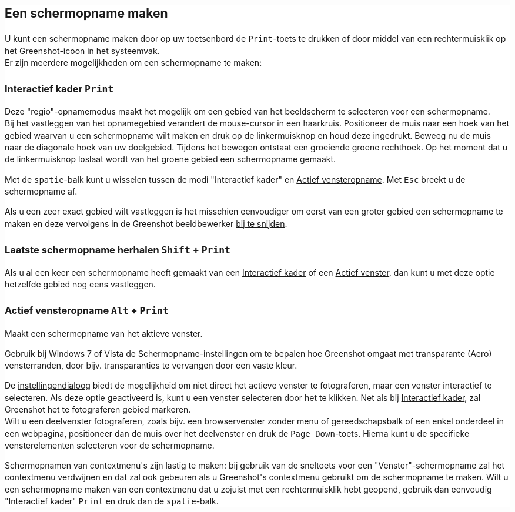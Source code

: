 <a name="screenshot"></a>
<h2>Een schermopname maken</h2>
<p>
	U kunt een schermopname maken door op uw toetsenbord de <kbd>Print</kbd>-toets te drukken of
	door middel van een rechtermuisklik op het Greenshot-icoon in het systeemvak.</br>
	Er zijn meerdere mogelijkheden om een schermopname te maken:
</p>

<a name="capture-region"></a>
<h3>Interactief kader <kbd>Print</kbd></h3>
<p>
	Deze "regio"-opnamemodus maakt het mogelijk om een gebied van het beeldscherm te selecteren voor een schermopname.</br>
	Bij het vastleggen van het opnamegebied verandert de mouse-cursor in een haarkruis.
	Positioneer de muis naar een hoek van het gebied waarvan u een schermopname wilt maken en
	druk op de linkermuisknop en houd deze ingedrukt. Beweeg nu de muis naar de diagonale hoek
	van uw doelgebied. Tijdens het bewegen ontstaat een groeiende groene rechthoek.
	Op het moment dat u de linkermuisknop loslaat wordt van het groene gebied een schermopname gemaakt.
</p>
<p class="hint">
	Met de <kbd>spatie</kbd>-balk kunt u wisselen tussen de modi "Interactief kader" en 
	<a href="#capture-window">Actief vensteropname</a>. Met <kbd>Esc</kbd> breekt u de schermopname af.
</p>
<p class="hint">
	Als u een zeer exact gebied wilt vastleggen is het misschien eenvoudiger om eerst van een groter
	gebied een schermopname te maken en deze vervolgens in de Greenshot beeldbewerker 
	<a href="#editor-crop">bij te snijden</a>.
</p>

<a name="capture-last-region"></a>
<h3>Laatste schermopname herhalen <kbd>Shift</kbd> + <kbd>Print</kbd></h3>
<p>
	Als u al een keer een schermopname heeft gemaakt van een <a href="#capture-region">Interactief kader</a> 
	of een <a href="#capture-window">Actief venster</a>, dan kunt u met deze optie hetzelfde gebied nog eens vastleggen. 
</p>

<a name="capture-window"></a>
<h3>Actief vensteropname <kbd>Alt</kbd> + <kbd>Print</kbd></h3>
<p>
	Maakt een schermopname van het aktieve venster.
</p>
<p class="hint">
	Gebruik bij Windows 7 of Vista de Schermopname-instellingen om te bepalen
	hoe Greenshot omgaat met transparante (Aero) vensterranden, door bijv. transparanties 
	te vervangen door een vaste kleur.
</p>
<p class="hint">
	De <a href="#settings">instellingendialoog</a> biedt de mogelijkheid om niet direct 
	het actieve venster te fotograferen, maar een venster interactief te selecteren.
	Als deze optie geactiveerd is, kunt u een venster selecteren door het te klikken. Net als bij 
	<a href="#capture-region">Interactief kader</a>, zal Greenshot  het te fotograferen
	gebied markeren.</br> Wilt u een deelvenster fotograferen, zoals bijv. een browservenster
	zonder menu of gereedschapsbalk of een enkel onderdeel in een webpagina, 
	positioneer dan de muis over het deelvenster en druk de <kbd>Page Down</kbd>-toets. Hierna 
	kunt u de specifieke vensterelementen selecteren voor de schermopname.
</p>
<p class="hint">
	Schermopnamen van contextmenu's zijn lastig te maken: bij gebruik van de sneltoets voor een 
	"Venster"-schermopname zal het contextmenu verdwijnen en dat zal ook gebeuren als u
	Greenshot's contextmenu gebruikt om de schermopname te maken. Wilt u een 
	schermopname maken van een contextmenu dat u zojuist met een rechtermuisklik hebt geopend,
	gebruik dan eenvoudig "Interactief kader" <kbd>Print</kbd> en druk dan de <kbd>spatie</kbd>-balk.
</p>